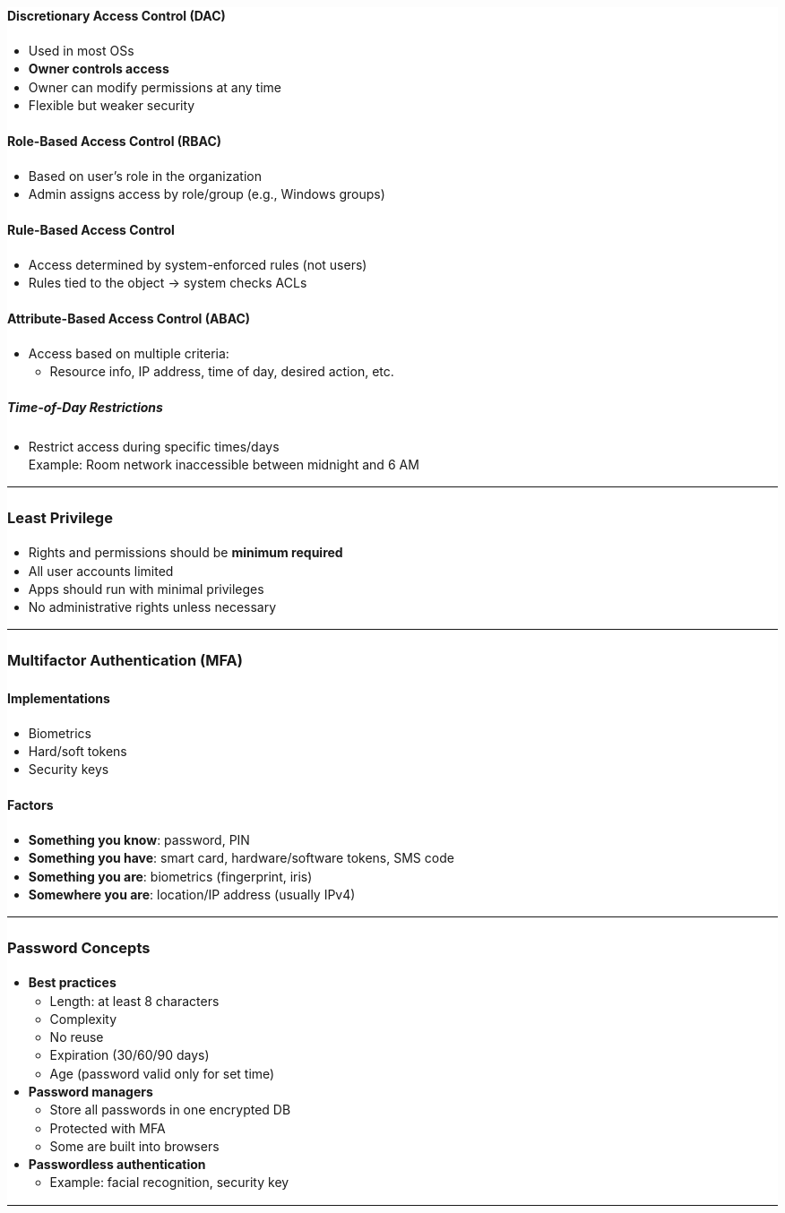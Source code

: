 #### Discretionary Access Control (DAC)
- Used in most OSs
- **Owner controls access**
- Owner can modify permissions at any time
- Flexible but weaker security

#### Role-Based Access Control (RBAC)
- Based on user’s role in the organization
- Admin assigns access by role/group (e.g., Windows groups)

#### Rule-Based Access Control
- Access determined by system-enforced rules (not users)
- Rules tied to the object → system checks ACLs

#### Attribute-Based Access Control (ABAC)
- Access based on multiple criteria:
  - Resource info, IP address, time of day, desired action, etc.

##### Time-of-Day Restrictions
- Restrict access during specific times/days  
  Example: Room network inaccessible between midnight and 6 AM

---

### Least Privilege
- Rights and permissions should be **minimum required**
- All user accounts limited
- Apps should run with minimal privileges
- No administrative rights unless necessary

---

### Multifactor Authentication (MFA)

#### Implementations
- Biometrics
- Hard/soft tokens
- Security keys

#### Factors
- **Something you know**: password, PIN
- **Something you have**: smart card, hardware/software tokens, SMS code
- **Something you are**: biometrics (fingerprint, iris)
- **Somewhere you are**: location/IP address (usually IPv4)

---

### Password Concepts
- **Best practices**
  - Length: at least 8 characters
  - Complexity
  - No reuse
  - Expiration (30/60/90 days)
  - Age (password valid only for set time)
- **Password managers**
  - Store all passwords in one encrypted DB
  - Protected with MFA
  - Some are built into browsers
- **Passwordless authentication**
  - Example: facial recognition, security key

---